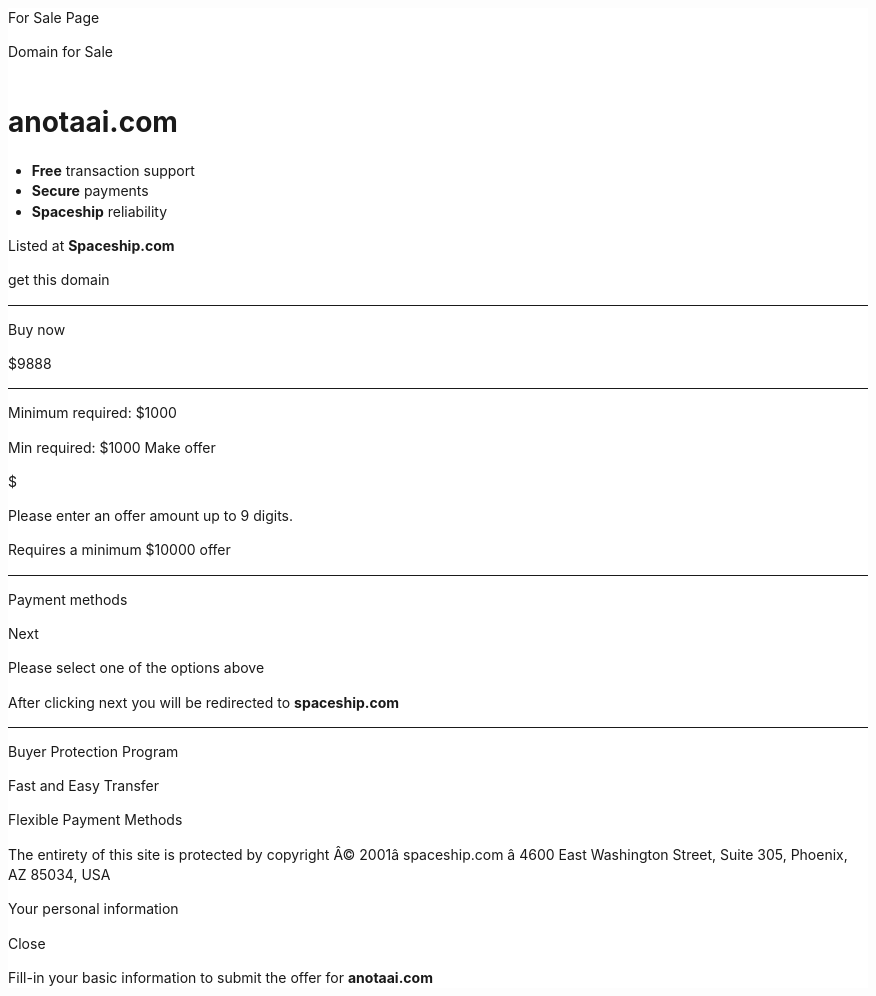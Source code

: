 For Sale Page



Domain for Sale

anotaai.com
===========

* **Free** transaction support
* **Secure** payments
* **Spaceship** reliability

Listed at **Spaceship.com**

get this domain

---

Buy now

$9888

---

Minimum required: $1000

Min required: $1000
Make offer

$

Please enter an offer amount up to 9 digits.

Requires a minimum $10000 offer

---

Payment methods

Next

Please select one of the options above

After clicking next you will be redirected to **spaceship.com**



---

Buyer Protection Program

Fast and Easy Transfer

Flexible Payment Methods

The entirety of this site is protected by copyright Â© 2001â spaceship.com â 4600 East Washington Street, Suite 305, Phoenix, AZ 85034, USA

Your personal information

Close

Fill-in your basic information to submit the offer for **anotaai.com**
